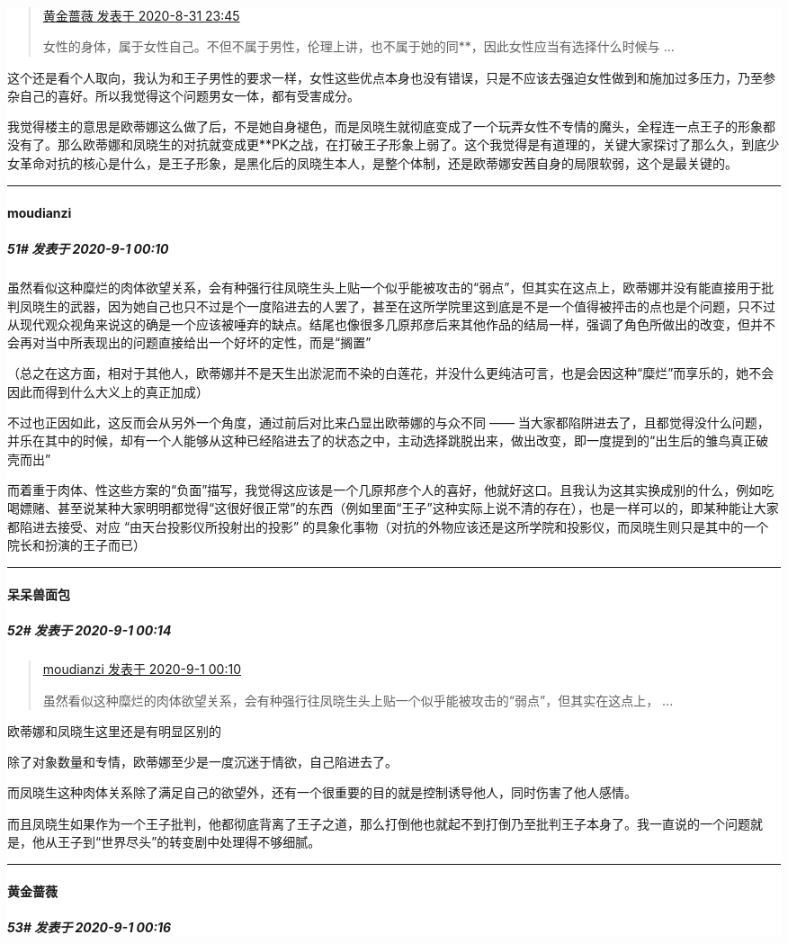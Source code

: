 
<blockquote><a href="httphttps://bbs.saraba1st.com/2b/forum.php?mod=redirect&amp;goto=findpost&amp;pid=48605977&amp;ptid=1957507" target="_blank">黄金蔷薇 发表于 2020-8-31 23:45</a>

女性的身体，属于女性自己。不但不属于男性，伦理上讲，也不属于她的同**，因此女性应当有选择什么时候与 ...</blockquote>
这个还是看个人取向，我认为和王子男性的要求一样，女性这些优点本身也没有错误，只是不应该去强迫女性做到和施加过多压力，乃至参杂自己的喜好。所以我觉得这个问题男女一体，都有受害成分。


我觉得楼主的意思是欧蒂娜这么做了后，不是她自身褪色，而是凤晓生就彻底变成了一个玩弄女性不专情的魔头，全程连一点王子的形象都没有了。那么欧蒂娜和凤晓生的对抗就变成更**PK之战，在打破王子形象上弱了。这个我觉得是有道理的，关键大家探讨了那么久，到底少女革命对抗的核心是什么，是王子形象，是黑化后的凤晓生本人，是整个体制，还是欧蒂娜安茜自身的局限软弱，这个是最关键的。


-----

####  moudianzi  
##### 51#       发表于 2020-9-1 00:10


虽然看似这种糜烂的肉体欲望关系，会有种强行往凤晓生头上贴一个似乎能被攻击的“弱点”，但其实在这点上，欧蒂娜并没有能直接用于批判凤晓生的武器，因为她自己也只不过是个一度陷进去的人罢了，甚至在这所学院里这到底是不是一个值得被抨击的点也是个问题，只不过从现代观众视角来说这的确是一个应该被唾弃的缺点。结尾也像很多几原邦彦后来其他作品的结局一样，强调了角色所做出的改变，但并不会再对当中所表现出的问题直接给出一个好坏的定性，而是“搁置”

（总之在这方面，相对于其他人，欧蒂娜并不是天生出淤泥而不染的白莲花，并没什么更纯洁可言，也是会因这种“糜烂”而享乐的，她不会因此而得到什么大义上的真正加成）


不过也正因如此，这反而会从另外一个角度，通过前后对比来凸显出欧蒂娜的与众不同 —— 当大家都陷阱进去了，且都觉得没什么问题，并乐在其中的时候，却有一个人能够从这种已经陷进去了的状态之中，主动选择跳脱出来，做出改变，即一度提到的“出生后的雏鸟真正破壳而出”


而着重于肉体、性这些方案的“负面”描写，我觉得这应该是一个几原邦彦个人的喜好，他就好这口。且我认为这其实换成别的什么，例如吃喝嫖赌、甚至说某种大家明明都觉得“这很好很正常”的东西（例如里面“王子”这种实际上说不清的存在），也是一样可以的，即某种能让大家都陷进去接受、对应 “由天台投影仪所投射出的投影” 的具象化事物（对抗的外物应该还是这所学院和投影仪，而凤晓生则只是其中的一个院长和扮演的王子而已）


-----

####  呆呆兽面包  
##### 52#       发表于 2020-9-1 00:14


<blockquote><a href="httphttps://bbs.saraba1st.com/2b/forum.php?mod=redirect&amp;goto=findpost&amp;pid=48606142&amp;ptid=1957507" target="_blank">moudianzi 发表于 2020-9-1 00:10</a>

虽然看似这种糜烂的肉体欲望关系，会有种强行往凤晓生头上贴一个似乎能被攻击的“弱点”，但其实在这点上， ...</blockquote>
欧蒂娜和凤晓生这里还是有明显区别的


除了对象数量和专情，欧蒂娜至少是一度沉迷于情欲，自己陷进去了。


而凤晓生这种肉体关系除了满足自己的欲望外，还有一个很重要的目的就是控制诱导他人，同时伤害了他人感情。


而且凤晓生如果作为一个王子批判，他都彻底背离了王子之道，那么打倒他也就起不到打倒乃至批判王子本身了。我一直说的一个问题就是，他从王子到“世界尽头”的转变剧中处理得不够细腻。


-----

####  黄金蔷薇  
##### 53#       发表于 2020-9-1 00:16

